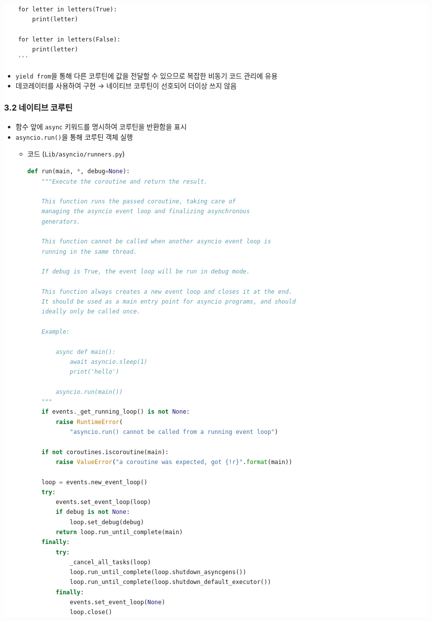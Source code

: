         for letter in letters(True):
            print(letter)
        
        for letter in letters(False):
            print(letter)
        ```
        
- `yield from`을 통해 다른 코루틴에 값을 전달할 수 있으므로 복잡한 비동기 코드 관리에 유용
- 데코레이터를 사용하여 구현 → 네이티브 코루틴이 선호되어 더이상 쓰지 않음

### 3.2 네이티브 코루틴

- 함수 앞에 `async` 키워드를 명시하여 코루틴을 반환함을 표시
- `asyncio.run()`을 통해 코루틴 객체 실행
    - 코드 (`Lib/asyncio/runners.py`)
        
        ```python
        def run(main, *, debug=None):
            """Execute the coroutine and return the result.
        
            This function runs the passed coroutine, taking care of
            managing the asyncio event loop and finalizing asynchronous
            generators.
        
            This function cannot be called when another asyncio event loop is
            running in the same thread.
        
            If debug is True, the event loop will be run in debug mode.
        
            This function always creates a new event loop and closes it at the end.
            It should be used as a main entry point for asyncio programs, and should
            ideally only be called once.
        
            Example:
        
                async def main():
                    await asyncio.sleep(1)
                    print('hello')
        
                asyncio.run(main())
            """
            if events._get_running_loop() is not None:
                raise RuntimeError(
                    "asyncio.run() cannot be called from a running event loop")
        
            if not coroutines.iscoroutine(main):
                raise ValueError("a coroutine was expected, got {!r}".format(main))
        
            loop = events.new_event_loop()
            try:
                events.set_event_loop(loop)
                if debug is not None:
                    loop.set_debug(debug)
                return loop.run_until_complete(main)
            finally:
                try:
                    _cancel_all_tasks(loop)
                    loop.run_until_complete(loop.shutdown_asyncgens())
                    loop.run_until_complete(loop.shutdown_default_executor())
                finally:
                    events.set_event_loop(None)
                    loop.close()
        ```
        